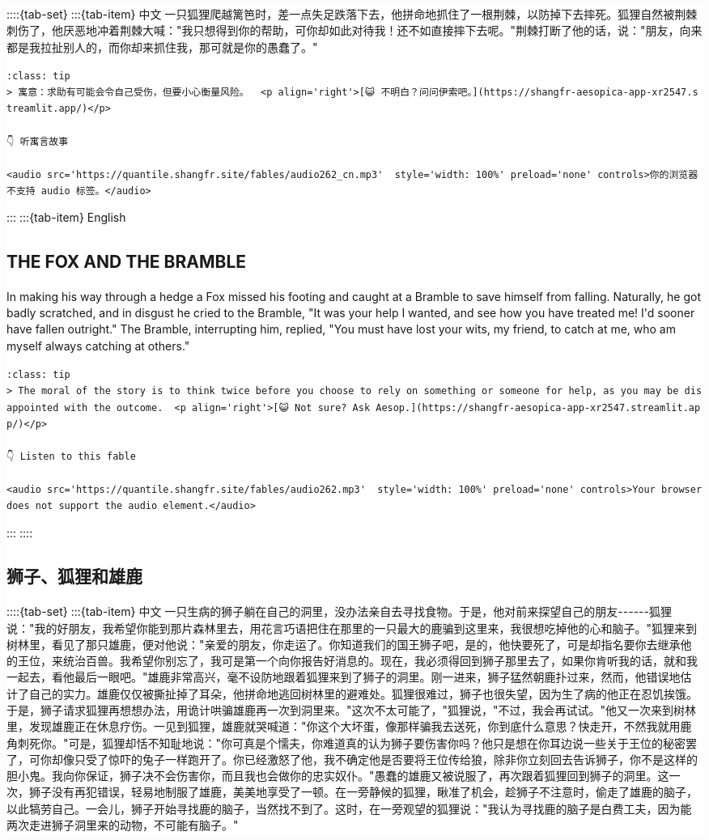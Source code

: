
::::{tab-set}
:::{tab-item} 中文
一只狐狸爬越篱笆时，差一点失足跌落下去，他拼命地抓住了一根荆棘，以防掉下去摔死。狐狸自然被荆棘刺伤了，他厌恶地冲着荆棘大喊："我只想得到你的帮助，可你却如此对待我！还不如直接摔下去呢。"荆棘打断了他的话，说："朋友，向来都是我拉扯别人的，而你却来抓住我，那可就是你的愚蠢了。"

```{admonition} **寓意**
:class: tip
> 寓意：求助有可能会令自己受伤，但要小心衡量风险。  <p align='right'>[😺 不明白？问问伊索吧。](https://shangfr-aesopica-app-xr2547.streamlit.app/)</p>

👇 听寓言故事

<audio src='https://quantile.shangfr.site/fables/audio262_cn.mp3'  style='width: 100%' preload='none' controls>你的浏览器不支持 audio 标签。</audio>

```

 
:::
:::{tab-item} English
## THE FOX AND THE BRAMBLE

In making his way through a hedge a Fox missed his footing and caught at a Bramble to save himself from falling. Naturally, he got badly scratched, and in disgust he cried to the Bramble, "It was your help I wanted, and see how you have treated me! I'd sooner have fallen outright." The Bramble, interrupting him, replied, "You must have lost your wits, my friend, to catch at me, who am myself always catching at others."

```{admonition} **Moral**
:class: tip
> The moral of the story is to think twice before you choose to rely on something or someone for help, as you may be disappointed with the outcome.  <p align='right'>[😺 Not sure? Ask Aesop.](https://shangfr-aesopica-app-xr2547.streamlit.app/)</p>

👇 Listen to this fable

<audio src='https://quantile.shangfr.site/fables/audio262.mp3'  style='width: 100%' preload='none' controls>Your browser does not support the audio element.</audio>

```

 
:::
::::
    
## 狮子、狐狸和雄鹿


::::{tab-set}
:::{tab-item} 中文
一只生病的狮子躺在自己的洞里，没办法亲自去寻找食物。于是，他对前来探望自己的朋友------狐狸说："我的好朋友，我希望你能到那片森林里去，用花言巧语把住在那里的一只最大的鹿骗到这里来，我很想吃掉他的心和脑子。"狐狸来到树林里，看见了那只雄鹿，便对他说："亲爱的朋友，你走运了。你知道我们的国王狮子吧，是的，他快要死了，可是却指名要你去继承他的王位，来统治百兽。我希望你别忘了，我可是第一个向你报告好消息的。现在，我必须得回到狮子那里去了，如果你肯听我的话，就和我一起去，看他最后一眼吧。"雄鹿非常高兴，毫不设防地跟着狐狸来到了狮子的洞里。刚一进来，狮子猛然朝鹿扑过来，然而，他错误地估计了自己的实力。雄鹿仅仅被撕扯掉了耳朵，他拼命地逃回树林里的避难处。狐狸很难过，狮子也很失望，因为生了病的他正在忍饥挨饿。于是，狮子请求狐狸再想想办法，用诡计哄骗雄鹿再一次到洞里来。"这次不太可能了，"狐狸说，"不过，我会再试试。"他又一次来到树林里，发现雄鹿正在休息疗伤。一见到狐狸，雄鹿就哭喊道："你这个大坏蛋，像那样骗我去送死，你到底什么意思？快走开，不然我就用鹿角刺死你。"可是，狐狸却恬不知耻地说："你可真是个懦夫，你难道真的认为狮子要伤害你吗？他只是想在你耳边说一些关于王位的秘密罢了，可你却像只受了惊吓的兔子一样跑开了。你已经激怒了他，我不确定他是否要将王位传给狼，除非你立刻回去告诉狮子，你不是这样的胆小鬼。我向你保证，狮子决不会伤害你，而且我也会做你的忠实奴仆。"愚蠢的雄鹿又被说服了，再次跟着狐狸回到狮子的洞里。这一次，狮子没有再犯错误，轻易地制服了雄鹿，美美地享受了一顿。在一旁静候的狐狸，瞅准了机会，趁狮子不注意时，偷走了雄鹿的脑子，以此犒劳自己。一会儿，狮子开始寻找鹿的脑子，当然找不到了。这时，在一旁观望的狐狸说："我认为寻找鹿的脑子是白费工夫，因为能两次走进狮子洞里来的动物，不可能有脑子。"
